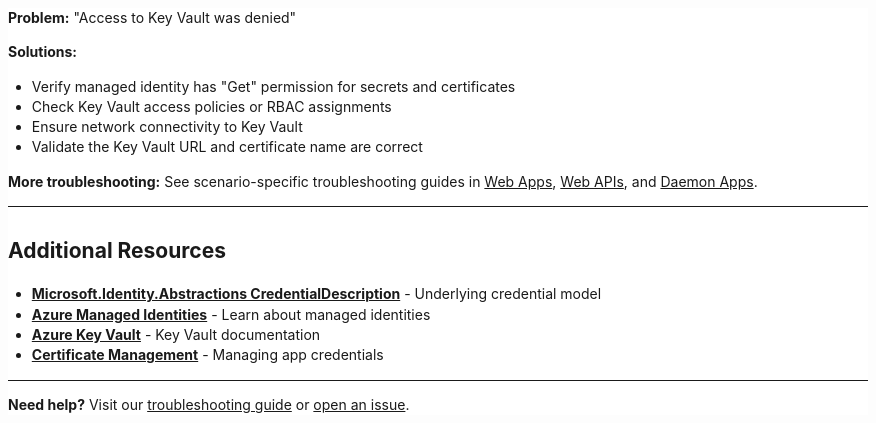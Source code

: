 **Problem:** "Access to Key Vault was denied"

**Solutions:**
- Verify managed identity has "Get" permission for secrets and certificates
- Check Key Vault access policies or RBAC assignments
- Ensure network connectivity to Key Vault
- Validate the Key Vault URL and certificate name are correct

**More troubleshooting:** See scenario-specific troubleshooting guides in [Web Apps](../../scenarios/web-apps/troubleshooting.md), [Web APIs](../../scenarios/web-apis/troubleshooting.md), and [Daemon Apps](../../scenarios/daemon/README.md).

---

## Additional Resources

- **[Microsoft.Identity.Abstractions CredentialDescription](https://github.com/AzureAD/microsoft-identity-abstractions-for-dotnet/blob/main/docs/credentialdescription.md)** - Underlying credential model
- **[Azure Managed Identities](https://learn.microsoft.com/azure/active-directory/managed-identities-azure-resources/overview)** - Learn about managed identities
- **[Azure Key Vault](https://learn.microsoft.com/azure/key-vault/general/overview)** - Key Vault documentation
- **[Certificate Management](https://learn.microsoft.com/azure/active-directory/develop/howto-create-service-principal-portal)** - Managing app credentials

---

**Need help?** Visit our [troubleshooting guide](../../scenarios/web-apps/troubleshooting.md) or [open an issue](https://github.com/AzureAD/microsoft-identity-web/issues).